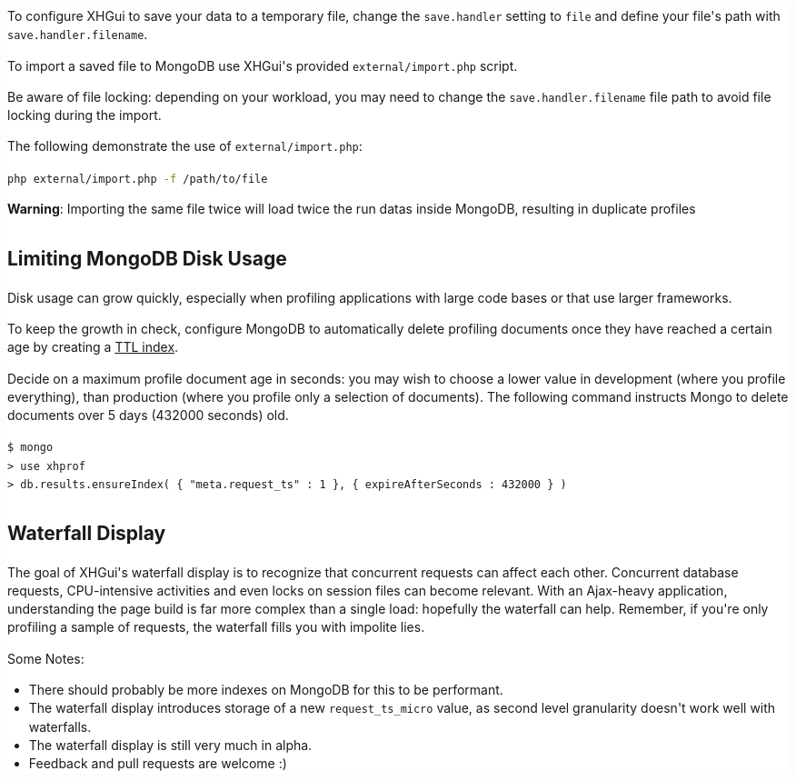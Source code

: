 To configure XHGui to save your data to a temporary file,
change the `save.handler` setting to `file` and define your file's
path with `save.handler.filename`.

To import a saved file to MongoDB use XHGui's provided
`external/import.php` script.

Be aware of file locking: depending on your workload, you may need to
change the `save.handler.filename` file path to avoid file locking
during the import.

The following demonstrate the use of `external/import.php`:

```bash
php external/import.php -f /path/to/file
```

**Warning**: Importing the same file twice will load twice the run datas inside
MongoDB, resulting in duplicate profiles


Limiting MongoDB Disk Usage
---------------------------

Disk usage can grow quickly, especially when profiling applications with large
code bases or that use larger frameworks.

To keep the growth
in check, configure MongoDB to automatically delete profiling documents once they
have reached a certain age by creating a [TTL index](http://docs.mongodb.org/manual/core/index-ttl/).

Decide on a maximum profile document age in seconds: you
may wish to choose a lower value in development (where you profile everything),
than production (where you profile only a selection of documents). The
following command instructs Mongo to delete documents over 5 days (432000
seconds) old.

```
$ mongo
> use xhprof
> db.results.ensureIndex( { "meta.request_ts" : 1 }, { expireAfterSeconds : 432000 } )
```

Waterfall Display
-----------------

The goal of XHGui's waterfall display is to recognize that concurrent requests can
affect each other. Concurrent database requests, CPU-intensive
activities and even locks on session files can become relevant. With an
Ajax-heavy application, understanding the page build is far more complex than
a single load: hopefully the waterfall can help. Remember, if you're only
profiling a sample of requests, the waterfall fills you with impolite lies.

Some Notes:

 * There should probably be more indexes on MongoDB for this to be performant.
 * The waterfall display introduces storage of a new `request_ts_micro` value, as second level
   granularity doesn't work well with waterfalls.
 * The waterfall display is still very much in alpha.
 * Feedback and pull requests are welcome :)
